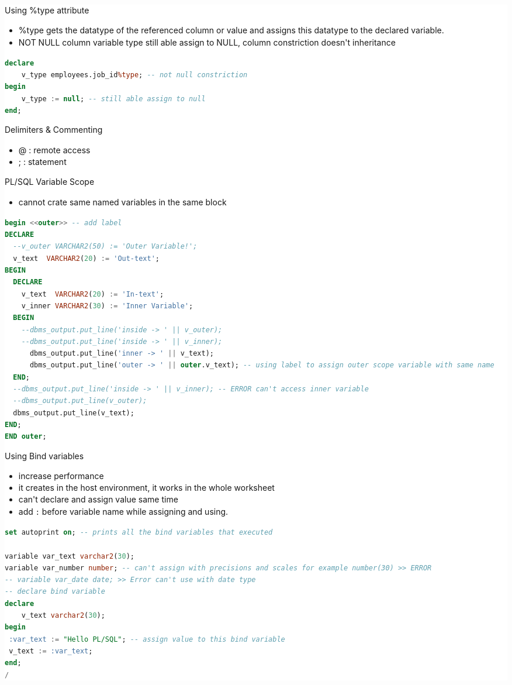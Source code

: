 Using %type attribute

- %type gets the datatype of the referenced column or value and assigns this datatype to the declared variable.
- NOT NULL column variable type still able assign to NULL, column constriction doesn't inheritance

```sql
declare
    v_type employees.job_id%type; -- not null constriction
begin
    v_type := null; -- still able assign to null
end;

```

Delimiters & Commenting

- @ : remote access
- ; : statement

PL/SQL Variable Scope

- cannot crate same named variables in the same block

```sql
begin <<outer>> -- add label
DECLARE
  --v_outer VARCHAR2(50) := 'Outer Variable!';
  v_text  VARCHAR2(20) := 'Out-text';
BEGIN
  DECLARE
    v_text  VARCHAR2(20) := 'In-text';
    v_inner VARCHAR2(30) := 'Inner Variable';
  BEGIN
    --dbms_output.put_line('inside -> ' || v_outer);
    --dbms_output.put_line('inside -> ' || v_inner);
      dbms_output.put_line('inner -> ' || v_text);
      dbms_output.put_line('outer -> ' || outer.v_text); -- using label to assign outer scope variable with same name
  END;
  --dbms_output.put_line('inside -> ' || v_inner); -- ERROR can't access inner variable
  --dbms_output.put_line(v_outer);
  dbms_output.put_line(v_text);
END;
END outer;
```

Using Bind variables

- increase performance
- it creates in the host environment, it works in the whole worksheet
- can't declare and assign value same time
- add `:` before variable name while assigning and using.

```sql
set autoprint on; -- prints all the bind variables that executed

variable var_text varchar2(30);
variable var_number number; -- can't assign with precisions and scales for example number(30) >> ERROR
-- variable var_date date; >> Error can't use with date type
-- declare bind variable
declare
    v_text varchar2(30);
begin
 :var_text := "Hello PL/SQL"; -- assign value to this bind variable
 v_text := :var_text;
end;
/
```
